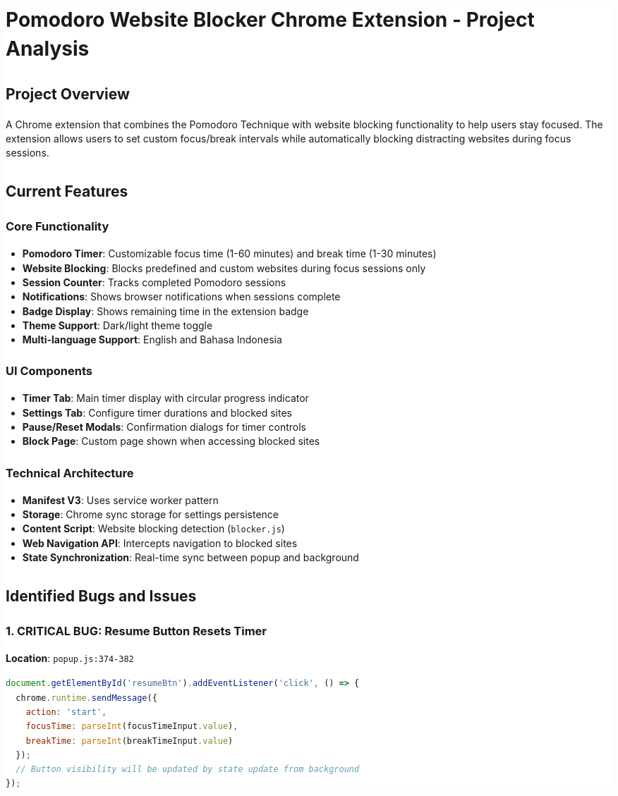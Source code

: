 # Pomodoro Website Blocker Chrome Extension - Project Analysis

## Project Overview

A Chrome extension that combines the Pomodoro Technique with website blocking functionality to help users stay focused. The extension allows users to set custom focus/break intervals while automatically blocking distracting websites during focus sessions.

## Current Features

### Core Functionality
- **Pomodoro Timer**: Customizable focus time (1-60 minutes) and break time (1-30 minutes)
- **Website Blocking**: Blocks predefined and custom websites during focus sessions only
- **Session Counter**: Tracks completed Pomodoro sessions
- **Notifications**: Shows browser notifications when sessions complete
- **Badge Display**: Shows remaining time in the extension badge
- **Theme Support**: Dark/light theme toggle
- **Multi-language Support**: English and Bahasa Indonesia

### UI Components
- **Timer Tab**: Main timer display with circular progress indicator
- **Settings Tab**: Configure timer durations and blocked sites
- **Pause/Reset Modals**: Confirmation dialogs for timer controls
- **Block Page**: Custom page shown when accessing blocked sites

### Technical Architecture
- **Manifest V3**: Uses service worker pattern
- **Storage**: Chrome sync storage for settings persistence
- **Content Script**: Website blocking detection (`blocker.js`)
- **Web Navigation API**: Intercepts navigation to blocked sites
- **State Synchronization**: Real-time sync between popup and background

## Identified Bugs and Issues

### 1. **CRITICAL BUG: Resume Button Resets Timer**
**Location**: `popup.js:374-382`
```javascript
document.getElementById('resumeBtn').addEventListener('click', () => {
  chrome.runtime.sendMessage({ 
    action: 'start',
    focusTime: parseInt(focusTimeInput.value),
    breakTime: parseInt(breakTimeInput.value)
  });
  // Button visibility will be updated by state update from background
});
```

